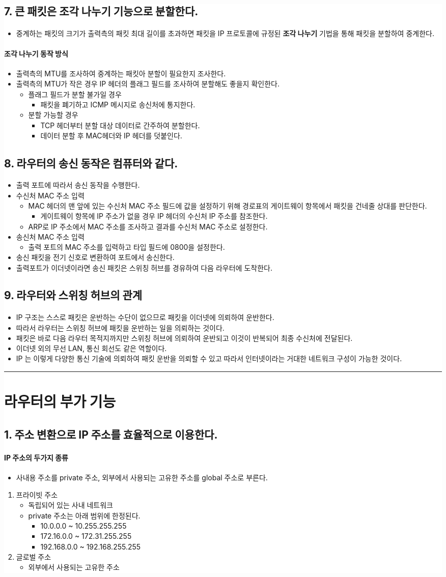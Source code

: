 ## 7. 큰 패킷은 조각 나누기 기능으로 분할한다.

- 중계하는 패킷의 크기가 출력측의 패킷 최대 길이를 초과하면 패킷을 IP 프로토콜에 규정된 **조각 나누기** 기법을 통해 패킷을 분할하여 중계한다.

#### 조각 나누기 동작 방식
- 출력측의 MTU를 조사하여 중계하는 패킷아 분할이 필요한지 조사한다.
- 출력측의 MTU가 작은 경우 IP 헤더의 플래그 필드를 조사하여 분할해도 좋을지 확인한다.
  - 플래그 필드가 분할 불가일 경우
    - 패킷을 폐기하고 ICMP 메시지로 송신처에 통지한다.
  - 분할 가능할 경우
    - TCP 헤더부터 분할 대상 데이터로 간주하여 분할한다.
    - 데이터 분할 후 MAC헤더와 IP 헤더를 덧붙인다.

## 8. 라우터의 송신 동작은 컴퓨터와 같다.

- 출력 포트에 따라서 송신 동작을 수행한다.
- 수신처 MAC 주소 입력
  - MAC 헤더의 맨 앞에 있는 수신처 MAC 주소 필드에 값을 설정하기 위해 경로표의 게이트웨이 항목에서 패킷을 건네줄 상대를 판단한다.
    - 게이트웨이 항목에 IP 주소가 없을 경우 IP 헤더의 수신처 IP 주소를 참조한다.
  - ARP로 IP 주소에서 MAC 주소를 조사하고 결과를 수신처 MAC 주소로 설정한다.
- 송신처 MAC 주소 입력
  - 출력 포트의 MAC 주소를 입력하고 타입 필드에 0800을 설정한다.
- 송신 패킷을 전기 신호로 변환하여 포트에서 송신한다.
- 출력포트가 이더넷이라면 송신 패킷은 스위칭 허브를 경유하여 다음 라우터에 도착한다.

## 9. 라우터와 스위칭 허브의 관계

- IP 구조는 스스로 패킷은 운반하는 수단이 없으므로 패킷을 이더넷에 의뢰하여 운반한다.
- 따라서 라우터는 스위칭 허브에 패킷을 운반하는 일을 의뢰하는 것이다.
- 패킷은 바로 다음 라우터 목적지까지만 스위칭 허브에 의뢰하여 운반되고 이것이 반복되어 최종 수신처에 전달된다.
- 이더넷 외의 무선 LAN, 통신 회선도 같은 역할이다.
- IP 는 이렇게 다양한 통신 기술에 의뢰하여 패킷 운반을 의뢰할 수 있고 따라서 인터넷이라는 거대한 네트워크 구성이 가능한 것이다.

---------------------------------
# 라우터의 부가 기능

## 1.  주소 변환으로 IP 주소를 효율적으로 이용한다.

#### IP 주소의 두가지 종류
- 사내용 주소를 private 주소, 외부에서 사용되는 고유한 주소를 global 주소로 부른다.
1. 프라이빗 주소
   - 독립되어 있는 사내 네트워크
   - private 주소는 아래 범위에 한정된다.
     - 10.0.0.0 ~ 10.255.255.255
     - 172.16.0.0 ~ 172.31.255.255
     - 192.168.0.0 ~ 192.168.255.255
2. 글로벌 주소
   - 외부에서 사용되는 고유한 주소
